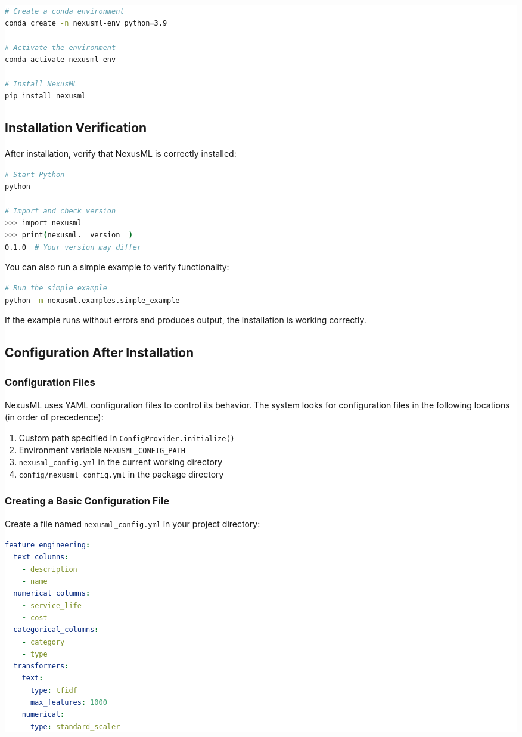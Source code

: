 ```bash
# Create a conda environment
conda create -n nexusml-env python=3.9

# Activate the environment
conda activate nexusml-env

# Install NexusML
pip install nexusml
```

## Installation Verification

After installation, verify that NexusML is correctly installed:

```bash
# Start Python
python

# Import and check version
>>> import nexusml
>>> print(nexusml.__version__)
0.1.0  # Your version may differ
```

You can also run a simple example to verify functionality:

```bash
# Run the simple example
python -m nexusml.examples.simple_example
```

If the example runs without errors and produces output, the installation is working correctly.

## Configuration After Installation

### Configuration Files

NexusML uses YAML configuration files to control its behavior. The system looks for configuration files in the following locations (in order of precedence):

1. Custom path specified in `ConfigProvider.initialize()`
2. Environment variable `NEXUSML_CONFIG_PATH`
3. `nexusml_config.yml` in the current working directory
4. `config/nexusml_config.yml` in the package directory

### Creating a Basic Configuration File

Create a file named `nexusml_config.yml` in your project directory:

```yaml
feature_engineering:
  text_columns:
    - description
    - name
  numerical_columns:
    - service_life
    - cost
  categorical_columns:
    - category
    - type
  transformers:
    text:
      type: tfidf
      max_features: 1000
    numerical:
      type: standard_scaler
```